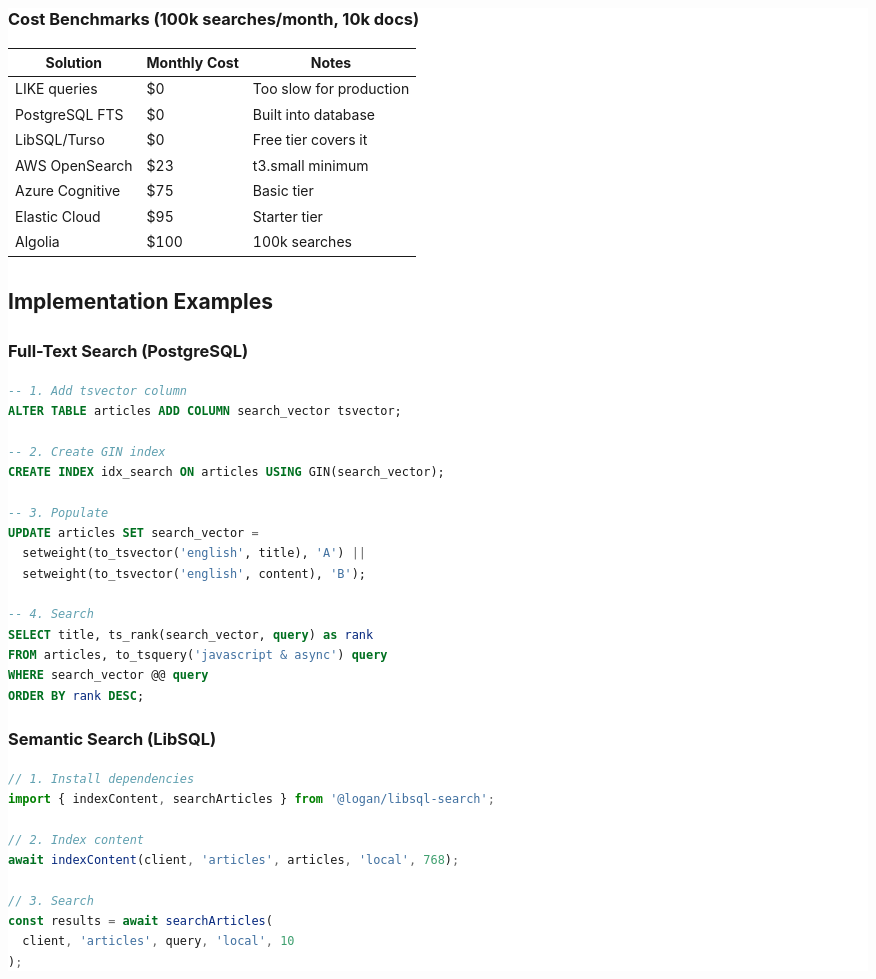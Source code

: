 ### Cost Benchmarks (100k searches/month, 10k docs)

| Solution | Monthly Cost | Notes |
|----------|--------------|-------|
| LIKE queries | $0 | Too slow for production |
| PostgreSQL FTS | $0 | Built into database |
| LibSQL/Turso | $0 | Free tier covers it |
| AWS OpenSearch | $23 | t3.small minimum |
| Azure Cognitive | $75 | Basic tier |
| Elastic Cloud | $95 | Starter tier |
| Algolia | $100 | 100k searches |

## Implementation Examples

### Full-Text Search (PostgreSQL)

```sql
-- 1. Add tsvector column
ALTER TABLE articles ADD COLUMN search_vector tsvector;

-- 2. Create GIN index
CREATE INDEX idx_search ON articles USING GIN(search_vector);

-- 3. Populate
UPDATE articles SET search_vector =
  setweight(to_tsvector('english', title), 'A') ||
  setweight(to_tsvector('english', content), 'B');

-- 4. Search
SELECT title, ts_rank(search_vector, query) as rank
FROM articles, to_tsquery('javascript & async') query
WHERE search_vector @@ query
ORDER BY rank DESC;
```

### Semantic Search (LibSQL)

```typescript
// 1. Install dependencies
import { indexContent, searchArticles } from '@logan/libsql-search';

// 2. Index content
await indexContent(client, 'articles', articles, 'local', 768);

// 3. Search
const results = await searchArticles(
  client, 'articles', query, 'local', 10
);
```

